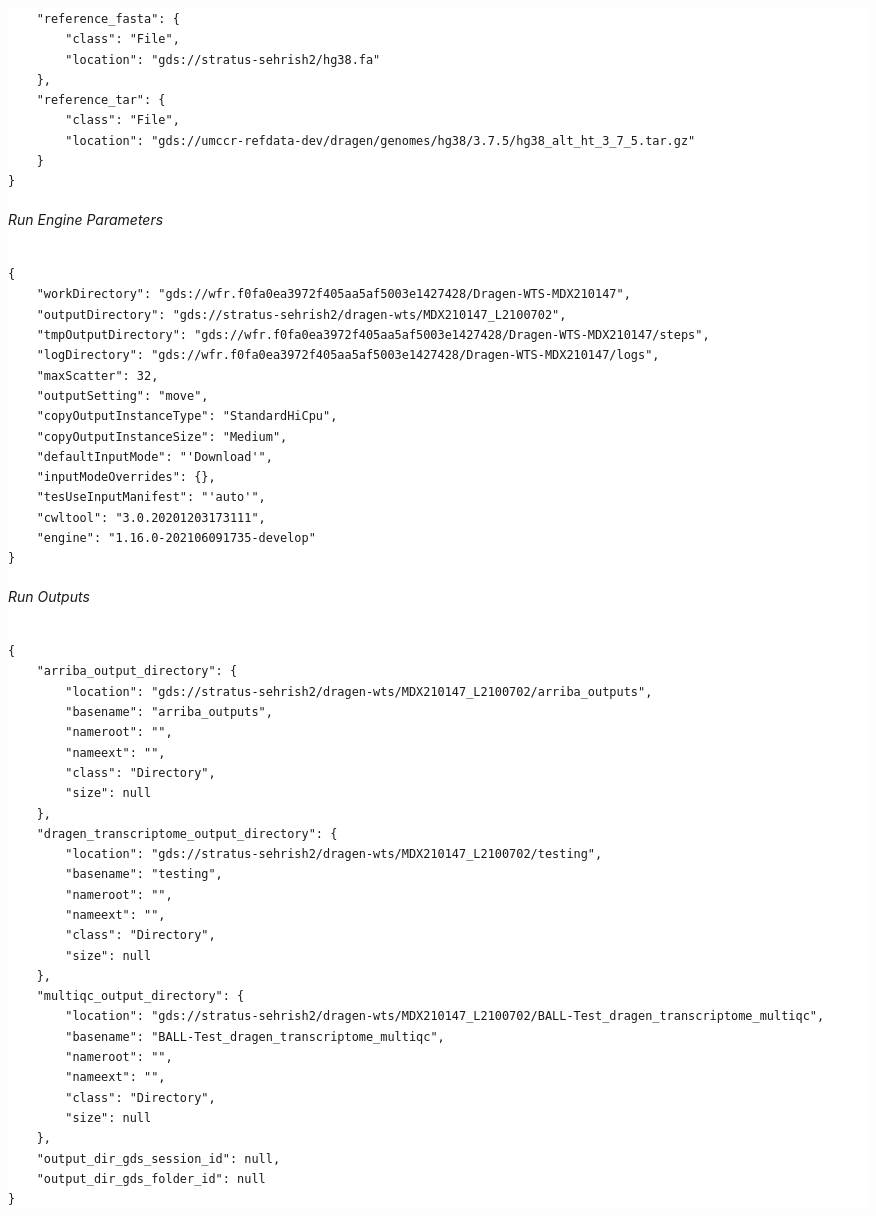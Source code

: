 ```
    "reference_fasta": {
        "class": "File",
        "location": "gds://stratus-sehrish2/hg38.fa"
    },
    "reference_tar": {
        "class": "File",
        "location": "gds://umccr-refdata-dev/dragen/genomes/hg38/3.7.5/hg38_alt_ht_3_7_5.tar.gz"
    }
}
```  


###### Run Engine Parameters


```
{
    "workDirectory": "gds://wfr.f0fa0ea3972f405aa5af5003e1427428/Dragen-WTS-MDX210147",
    "outputDirectory": "gds://stratus-sehrish2/dragen-wts/MDX210147_L2100702",
    "tmpOutputDirectory": "gds://wfr.f0fa0ea3972f405aa5af5003e1427428/Dragen-WTS-MDX210147/steps",
    "logDirectory": "gds://wfr.f0fa0ea3972f405aa5af5003e1427428/Dragen-WTS-MDX210147/logs",
    "maxScatter": 32,
    "outputSetting": "move",
    "copyOutputInstanceType": "StandardHiCpu",
    "copyOutputInstanceSize": "Medium",
    "defaultInputMode": "'Download'",
    "inputModeOverrides": {},
    "tesUseInputManifest": "'auto'",
    "cwltool": "3.0.20201203173111",
    "engine": "1.16.0-202106091735-develop"
}
```  


###### Run Outputs


```
{
    "arriba_output_directory": {
        "location": "gds://stratus-sehrish2/dragen-wts/MDX210147_L2100702/arriba_outputs",
        "basename": "arriba_outputs",
        "nameroot": "",
        "nameext": "",
        "class": "Directory",
        "size": null
    },
    "dragen_transcriptome_output_directory": {
        "location": "gds://stratus-sehrish2/dragen-wts/MDX210147_L2100702/testing",
        "basename": "testing",
        "nameroot": "",
        "nameext": "",
        "class": "Directory",
        "size": null
    },
    "multiqc_output_directory": {
        "location": "gds://stratus-sehrish2/dragen-wts/MDX210147_L2100702/BALL-Test_dragen_transcriptome_multiqc",
        "basename": "BALL-Test_dragen_transcriptome_multiqc",
        "nameroot": "",
        "nameext": "",
        "class": "Directory",
        "size": null
    },
    "output_dir_gds_session_id": null,
    "output_dir_gds_folder_id": null
}
```